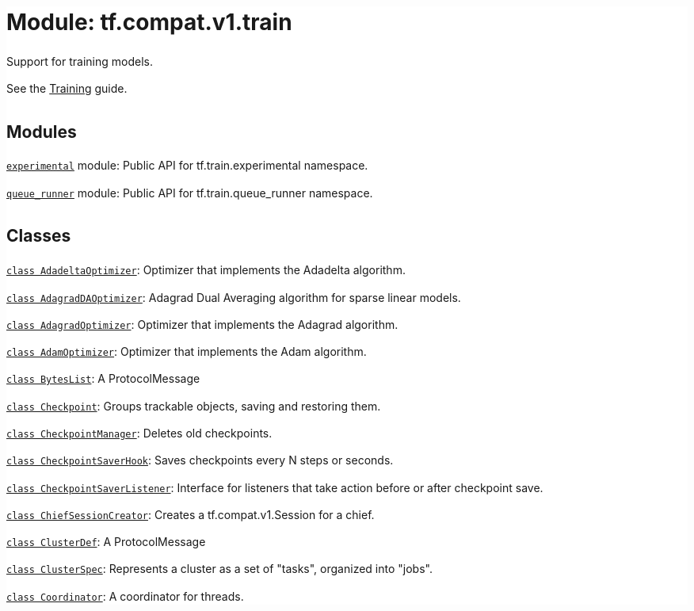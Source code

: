 <div itemscope itemtype="http://developers.google.com/ReferenceObject">
<meta itemprop="name" content="tf.compat.v1.train" />
<meta itemprop="path" content="Stable" />
</div>

# Module: tf.compat.v1.train

Support for training models.



See the [Training](https://tensorflow.org/api_guides/python/train) guide.

## Modules

[`experimental`](../../../tf/compat/v1/train/experimental.md) module: Public API for tf.train.experimental namespace.

[`queue_runner`](../../../tf/compat/v1/train/queue_runner.md) module: Public API for tf.train.queue_runner namespace.

## Classes

[`class AdadeltaOptimizer`](../../../tf/compat/v1/train/AdadeltaOptimizer.md): Optimizer that implements the Adadelta algorithm.

[`class AdagradDAOptimizer`](../../../tf/compat/v1/train/AdagradDAOptimizer.md): Adagrad Dual Averaging algorithm for sparse linear models.

[`class AdagradOptimizer`](../../../tf/compat/v1/train/AdagradOptimizer.md): Optimizer that implements the Adagrad algorithm.

[`class AdamOptimizer`](../../../tf/compat/v1/train/AdamOptimizer.md): Optimizer that implements the Adam algorithm.

[`class BytesList`](../../../tf/train/BytesList.md): A ProtocolMessage

[`class Checkpoint`](../../../tf/compat/v1/train/Checkpoint.md): Groups trackable objects, saving and restoring them.

[`class CheckpointManager`](../../../tf/train/CheckpointManager.md): Deletes old checkpoints.

[`class CheckpointSaverHook`](../../../tf/estimator/CheckpointSaverHook.md): Saves checkpoints every N steps or seconds.

[`class CheckpointSaverListener`](../../../tf/estimator/CheckpointSaverListener.md): Interface for listeners that take action before or after checkpoint save.

[`class ChiefSessionCreator`](../../../tf/compat/v1/train/ChiefSessionCreator.md): Creates a tf.compat.v1.Session for a chief.

[`class ClusterDef`](../../../tf/train/ClusterDef.md): A ProtocolMessage

[`class ClusterSpec`](../../../tf/train/ClusterSpec.md): Represents a cluster as a set of "tasks", organized into "jobs".

[`class Coordinator`](../../../tf/train/Coordinator.md): A coordinator for threads.
